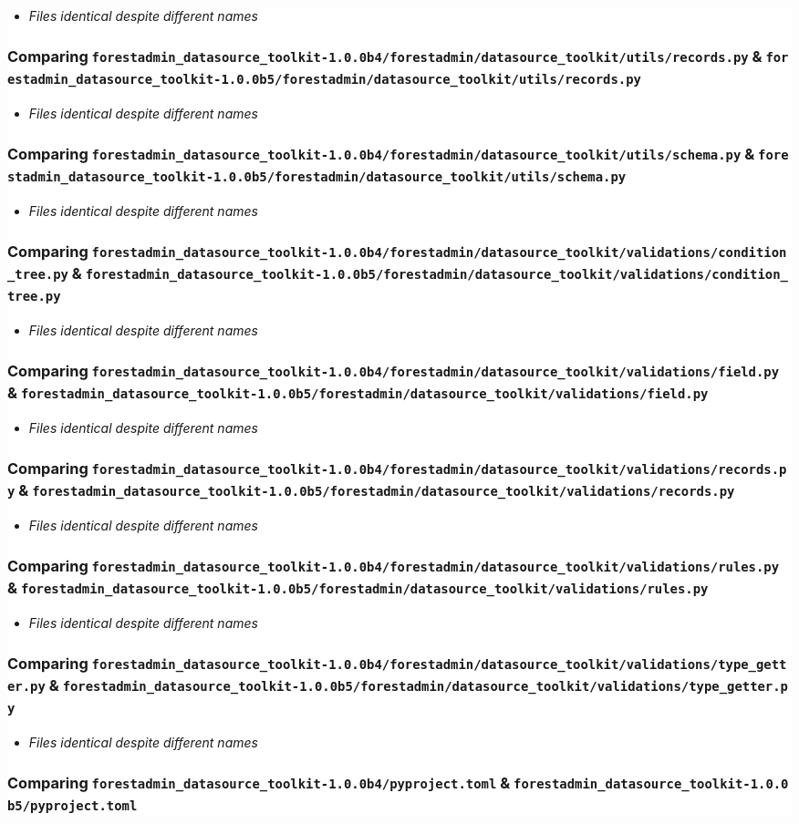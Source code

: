  * *Files identical despite different names*

### Comparing `forestadmin_datasource_toolkit-1.0.0b4/forestadmin/datasource_toolkit/utils/records.py` & `forestadmin_datasource_toolkit-1.0.0b5/forestadmin/datasource_toolkit/utils/records.py`

 * *Files identical despite different names*

### Comparing `forestadmin_datasource_toolkit-1.0.0b4/forestadmin/datasource_toolkit/utils/schema.py` & `forestadmin_datasource_toolkit-1.0.0b5/forestadmin/datasource_toolkit/utils/schema.py`

 * *Files identical despite different names*

### Comparing `forestadmin_datasource_toolkit-1.0.0b4/forestadmin/datasource_toolkit/validations/condition_tree.py` & `forestadmin_datasource_toolkit-1.0.0b5/forestadmin/datasource_toolkit/validations/condition_tree.py`

 * *Files identical despite different names*

### Comparing `forestadmin_datasource_toolkit-1.0.0b4/forestadmin/datasource_toolkit/validations/field.py` & `forestadmin_datasource_toolkit-1.0.0b5/forestadmin/datasource_toolkit/validations/field.py`

 * *Files identical despite different names*

### Comparing `forestadmin_datasource_toolkit-1.0.0b4/forestadmin/datasource_toolkit/validations/records.py` & `forestadmin_datasource_toolkit-1.0.0b5/forestadmin/datasource_toolkit/validations/records.py`

 * *Files identical despite different names*

### Comparing `forestadmin_datasource_toolkit-1.0.0b4/forestadmin/datasource_toolkit/validations/rules.py` & `forestadmin_datasource_toolkit-1.0.0b5/forestadmin/datasource_toolkit/validations/rules.py`

 * *Files identical despite different names*

### Comparing `forestadmin_datasource_toolkit-1.0.0b4/forestadmin/datasource_toolkit/validations/type_getter.py` & `forestadmin_datasource_toolkit-1.0.0b5/forestadmin/datasource_toolkit/validations/type_getter.py`

 * *Files identical despite different names*

### Comparing `forestadmin_datasource_toolkit-1.0.0b4/pyproject.toml` & `forestadmin_datasource_toolkit-1.0.0b5/pyproject.toml`
